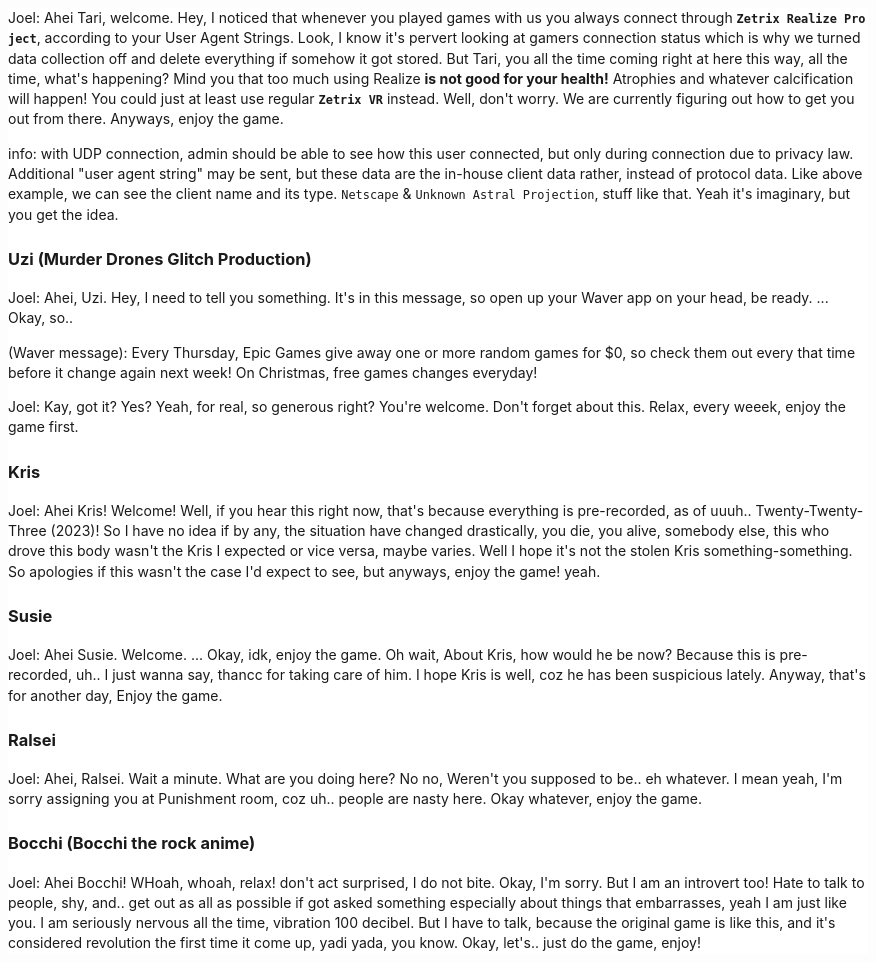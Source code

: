 Joel: Ahei Tari, welcome. Hey, I noticed that whenever you played games with us you always connect through **`Zetrix Realize Project`**, according to your User Agent Strings. Look, I know it's pervert looking at gamers connection status which is why we turned data collection off and delete everything if somehow it got stored. But Tari, you all the time coming right at here this way, all the time, what's happening? Mind you that too much using Realize **is not good for your health!** Atrophies and whatever calcification will happen! You could just at least use regular **`Zetrix VR`** instead. Well, don't worry. We are currently figuring out how to get you out from there. Anyways, enjoy the game.

info: with UDP connection, admin should be able to see how this user connected, but only during connection due to privacy law. Additional "user agent string" may be sent, but these data are the in-house client data rather, instead of protocol data. Like above example, we can see the client name and its type. `Netscape` & `Unknown Astral Projection`, stuff like that. Yeah it's imaginary, but you get the idea.

### Uzi (Murder Drones Glitch Production)

Joel: Ahei, Uzi. Hey, I need to tell you something. It's in this message, so open up your Waver app on your head, be ready. ... Okay, so..

(Waver message): Every Thursday, Epic Games give away one or more random games for $0, so check them out every that time before it change again next week! On Christmas, free games changes everyday!

Joel: Kay, got it? Yes? Yeah, for real, so generous right? You're welcome. Don't forget about this. Relax, every weeek, enjoy the game first.

### Kris

Joel: Ahei Kris! Welcome! Well, if you hear this right now, that's because everything is pre-recorded, as of uuuh.. Twenty-Twenty-Three (2023)! So I have no idea if by any, the situation have changed drastically, you die, you alive, somebody else, this who drove this body wasn't the Kris I expected or vice versa, maybe varies. Well I hope it's not the stolen Kris something-something. So apologies if this wasn't the case I'd expect to see, but anyways, enjoy the game! yeah.

### Susie

Joel: Ahei Susie. Welcome. ... Okay, idk, enjoy the game. Oh wait, About Kris, how would he be now? Because this is pre-recorded, uh.. I just wanna say, thancc for taking care of him. I hope Kris is well, coz he has been suspicious lately. Anyway, that's for another day, Enjoy the game.

### Ralsei

Joel: Ahei, Ralsei. Wait a minute. What are you doing here? No no, Weren't you supposed to be.. eh whatever. I mean yeah, I'm sorry assigning you at Punishment room, coz uh.. people are nasty here. Okay whatever, enjoy the game.

### Bocchi (Bocchi the rock anime)

Joel: Ahei Bocchi! WHoah, whoah, relax! don't act surprised, I do not bite. Okay, I'm sorry. But I am an introvert too! Hate to talk to people, shy, and.. get out as all as possible if got asked something especially about things that embarrasses, yeah I am just like you. I am seriously nervous all the time, vibration 100 decibel. But I have to talk, because the original game is like this, and it's considered revolution the first time it come up, yadi yada, you know. Okay, let's.. just do the game, enjoy!
